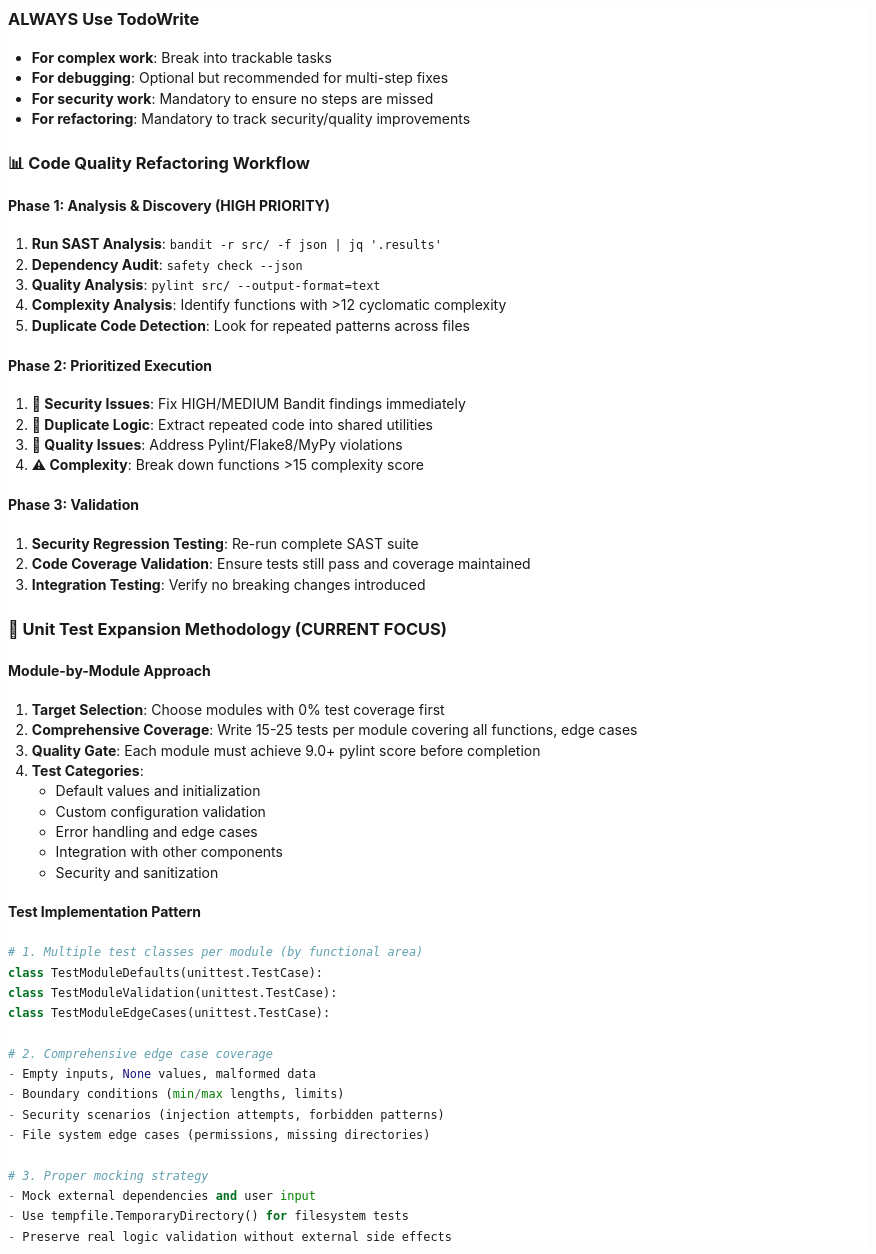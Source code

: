 ### **ALWAYS Use TodoWrite**
- **For complex work**: Break into trackable tasks
- **For debugging**: Optional but recommended for multi-step fixes
- **For security work**: Mandatory to ensure no steps are missed
- **For refactoring**: Mandatory to track security/quality improvements

### **📊 Code Quality Refactoring Workflow**

#### **Phase 1: Analysis & Discovery (HIGH PRIORITY)**
1. **Run SAST Analysis**: `bandit -r src/ -f json | jq '.results'`
2. **Dependency Audit**: `safety check --json`  
3. **Quality Analysis**: `pylint src/ --output-format=text`
4. **Complexity Analysis**: Identify functions with >12 cyclomatic complexity
5. **Duplicate Code Detection**: Look for repeated patterns across files

#### **Phase 2: Prioritized Execution**
1. **🚨 Security Issues**: Fix HIGH/MEDIUM Bandit findings immediately
2. **🔄 Duplicate Logic**: Extract repeated code into shared utilities
3. **🧹 Quality Issues**: Address Pylint/Flake8/MyPy violations
4. **⚠️ Complexity**: Break down functions >15 complexity score

#### **Phase 3: Validation**
1. **Security Regression Testing**: Re-run complete SAST suite
2. **Code Coverage Validation**: Ensure tests still pass and coverage maintained  
3. **Integration Testing**: Verify no breaking changes introduced

### **🧪 Unit Test Expansion Methodology (CURRENT FOCUS)**

#### **Module-by-Module Approach**
1. **Target Selection**: Choose modules with 0% test coverage first
2. **Comprehensive Coverage**: Write 15-25 tests per module covering all functions, edge cases
3. **Quality Gate**: Each module must achieve 9.0+ pylint score before completion
4. **Test Categories**: 
   - Default values and initialization
   - Custom configuration validation  
   - Error handling and edge cases
   - Integration with other components
   - Security and sanitization

#### **Test Implementation Pattern**
```python
# 1. Multiple test classes per module (by functional area)
class TestModuleDefaults(unittest.TestCase):
class TestModuleValidation(unittest.TestCase): 
class TestModuleEdgeCases(unittest.TestCase):

# 2. Comprehensive edge case coverage
- Empty inputs, None values, malformed data
- Boundary conditions (min/max lengths, limits)
- Security scenarios (injection attempts, forbidden patterns)
- File system edge cases (permissions, missing directories)

# 3. Proper mocking strategy
- Mock external dependencies and user input
- Use tempfile.TemporaryDirectory() for filesystem tests
- Preserve real logic validation without external side effects
```
